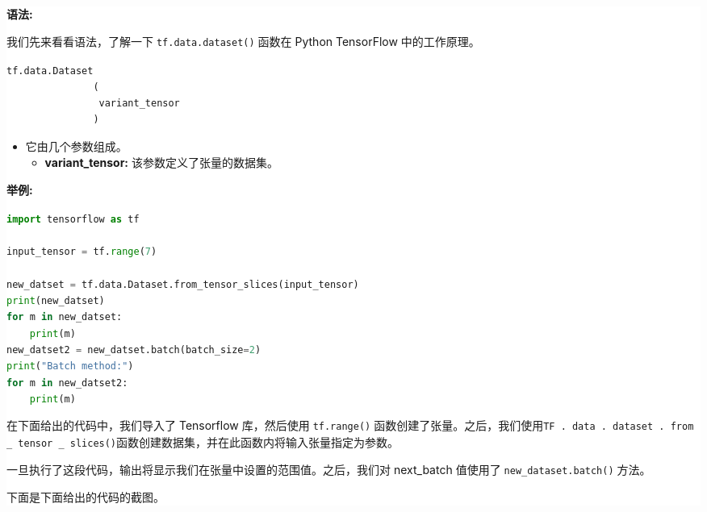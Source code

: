 **语法:**

我们先来看看语法，了解一下 `tf.data.dataset()` 函数在 Python TensorFlow 中的工作原理。

```py
tf.data.Dataset
               (
                variant_tensor
               )
```

*   它由几个参数组成。
    *   **variant_tensor:** 该参数定义了张量的数据集。

**举例:**

```py
import tensorflow as tf

input_tensor = tf.range(7)

new_datset = tf.data.Dataset.from_tensor_slices(input_tensor)
print(new_datset)
for m in new_datset:    
    print(m)
new_datset2 = new_datset.batch(batch_size=2)
print("Batch method:")
for m in new_datset2:
    print(m) 
```

在下面给出的代码中，我们导入了 Tensorflow 库，然后使用 `tf.range()` 函数创建了张量。之后，我们使用`TF . data . dataset . from _ tensor _ slices()`函数创建数据集，并在此函数内将输入张量指定为参数。

一旦执行了这段代码，输出将显示我们在张量中设置的范围值。之后，我们对 next_batch 值使用了 `new_dataset.batch()` 方法。

下面是下面给出的代码的截图。
